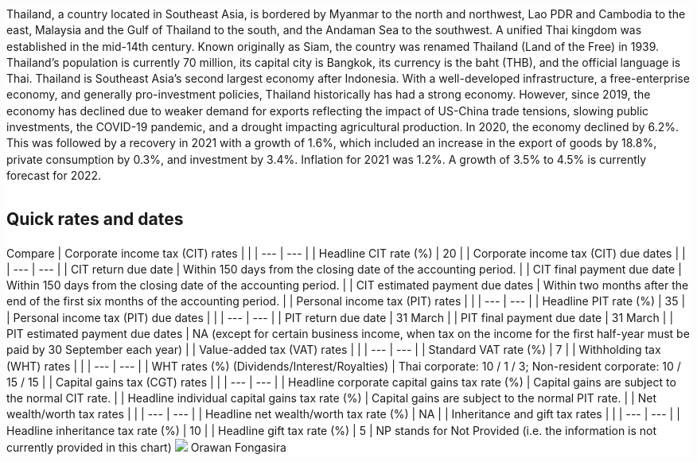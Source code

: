 Thailand, a country located in Southeast Asia, is bordered by Myanmar to the north and northwest, Lao PDR and Cambodia to the east, Malaysia and the Gulf of Thailand to the south, and the Andaman Sea to the southwest. A unified Thai kingdom was established in the mid-14th century. Known originally as Siam, the country was renamed Thailand (Land of the Free) in 1939. Thailand’s population is currently 70 million, its capital city is Bangkok, its currency is the baht (THB), and the official language is Thai.
Thailand is Southeast Asia’s second largest economy after Indonesia. With a well-developed infrastructure, a free-enterprise economy, and generally pro-investment policies, Thailand historically has had a strong economy. However, since 2019, the economy has declined due to weaker demand for exports reflecting the impact of US-China trade tensions, slowing public investments, the COVID-19 pandemic, and a drought impacting agricultural production. In 2020, the economy declined by 6.2%. This was followed by a recovery in 2021 with a growth of 1.6%, which included an increase in the export of goods by 18.8%, private consumption by 0.3%, and investment by 3.4%. Inflation for 2021 was 1.2%. A growth of 3.5% to 4.5% is currently forecast for 2022.
## Quick rates and dates
Compare
| Corporate income tax (CIT) rates | |
| --- | --- |
| Headline CIT rate (%) | 20 |
| Corporate income tax (CIT) due dates | |
| --- | --- |
| CIT return due date | Within 150 days from the closing date of the accounting period. |
| CIT final payment due date | Within 150 days from the closing date of the accounting period. |
| CIT estimated payment due dates | Within two months after the end of the first six months of the accounting period. |
| Personal income tax (PIT) rates | |
| --- | --- |
| Headline PIT rate (%) | 35 |
| Personal income tax (PIT) due dates | |
| --- | --- |
| PIT return due date | 31 March |
| PIT final payment due date | 31 March |
| PIT estimated payment due dates | NA (except for certain business income, when tax on the income for the first half-year must be paid by 30 September each year) |
| Value-added tax (VAT) rates | |
| --- | --- |
| Standard VAT rate (%) | 7 |
| Withholding tax (WHT) rates | |
| --- | --- |
| WHT rates (%) (Dividends/Interest/Royalties) | Thai corporate: 10 / 1 / 3;  Non-resident corporate: 10 / 15 / 15 |
| Capital gains tax (CGT) rates | |
| --- | --- |
| Headline corporate capital gains tax rate (%) | Capital gains are subject to the normal CIT rate. |
| Headline individual capital gains tax rate (%) | Capital gains are subject to the normal PIT rate. |
| Net wealth/worth tax rates | |
| --- | --- |
| Headline net wealth/worth tax rate (%) | NA |
| Inheritance and gift tax rates | |
| --- | --- |
| Headline inheritance tax rate (%) | 10 |
| Headline gift tax rate (%) | 5 |
NP stands for Not Provided (i.e. the information is not currently provided in this chart)
![](-/media/world-wide-tax-summaries/thailandorawan-fongasirathailand--orawan-fongasirajpg20250107101840290.ashx%3Frev=f37ff49ed2a2461ebcfdf15f0214492b&revision=f37ff49e-d2a2-461e-bcfd-f15f0214492b&hash=686EA2CEDB3F490A2EF663067D052BC0972BD36E)
Orawan Fongasira